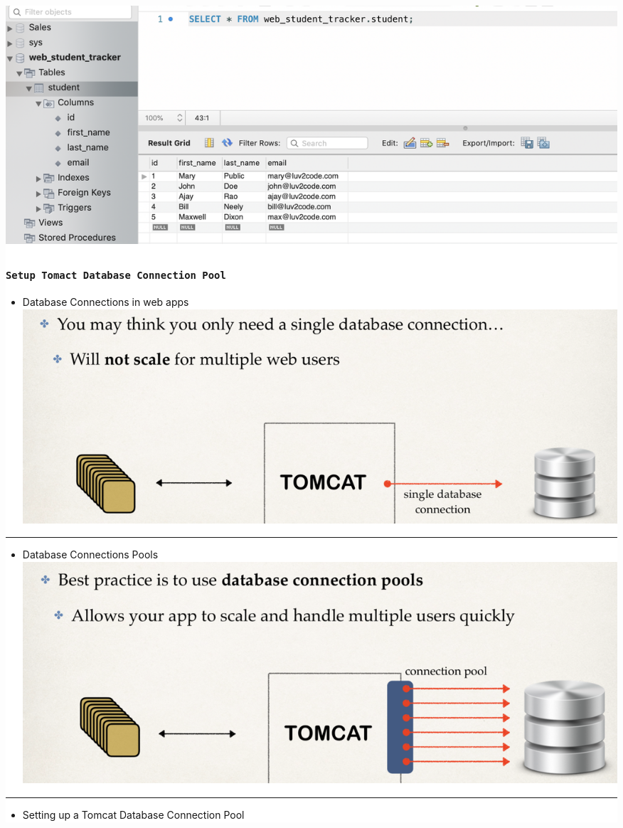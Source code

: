![](img/2019-08-27-10-53-37.png)
---


### `Setup Tomact Database Connection Pool`
- Database Connections in web apps
![](img/2019-08-27-11-01-06.png)
---
- Database Connections Pools
![](img/2019-08-27-11-04-55.png)
---
- Setting up a Tomcat Database Connection Pool